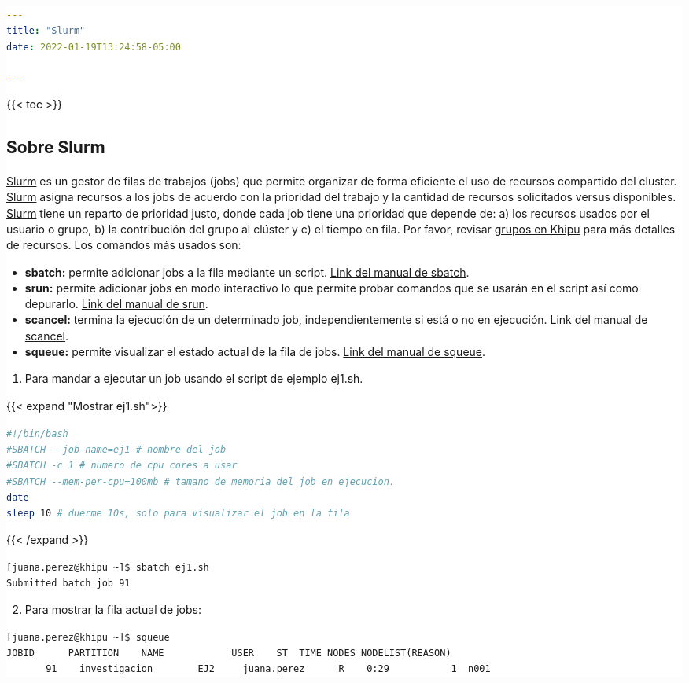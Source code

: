 ```yaml
---
title: "Slurm"
date: 2022-01-19T13:24:58-05:00

---
```


{{< toc >}}

## Sobre Slurm

[Slurm](https://slurm.schedmd.com/documentation.html) es un gestor de filas de trabajos (jobs) que permite organizar de forma eficiente el uso de recursos compartido del cluster. [Slurm](https://slurm.schedmd.com/documentation.html) asigna recursos a los jobs de acuerdo con la prioridad del trabajo y la cantidad de recursos solicitados versus disponibles. [Slurm](https://slurm.schedmd.com/documentation.html) tiene un reparto de prioridad justo, donde cada job tiene una prioridad que depende de: a) los recursos usados por el usuario o grupo, b) la contribución del grupo al clúster y c) el tiempo en fila. Por favor, revisar [grupos en Khipu](/) para más detalles de recursos.
Los comandos más usados son: 

- **sbatch:** permite adicionar jobs a la fila mediante un script. [Link del manual de sbatch](https://slurm.schedmd.com/quickstart.html).
- **srun:** permite adicionar jobs en modo interactivo lo que permite probar comandos que se usarán en el script así como depurarlo. [Link del manual de srun](https://slurm.schedmd.com/srun.html).
- **scancel:** termina la ejecución de un determinado job, independientemente si está o no en ejecución. [Link del manual de scancel](https://slurm.schedmd.com/scancel.html).
- **squeue:** permite visualizar el estado actual de la fila de jobs. [Link del manual de squeue](https://slurm.schedmd.com/squeue.html).


1. Para mandar a ejecutar un job usando el script de ejemplo ej1.sh.

{{< expand "Mostrar ej1.sh">}}

```bash
#!/bin/bash
#SBATCH --job-name=ej1 # nombre del job
#SBATCH -c 1 # numero de cpu cores a usar
#SBATCH --mem-per-cpu=100mb # tamano de memoria del job en ejecucion.
date
sleep 10 # duerme 10s, solo para visualizar el job en la fila
```

{{< /expand >}}

```shell
[juana.perez@khipu ~]$ sbatch ej1.sh
Submitted batch job 91
```

2. Para mostrar la fila actual de jobs:

```shell
[juana.perez@khipu ~]$ squeue
JOBID      PARTITION    NAME            USER    ST  TIME NODES NODELIST(REASON)
       91    investigacion        EJ2     juana.perez      R    0:29           1  n001
```
